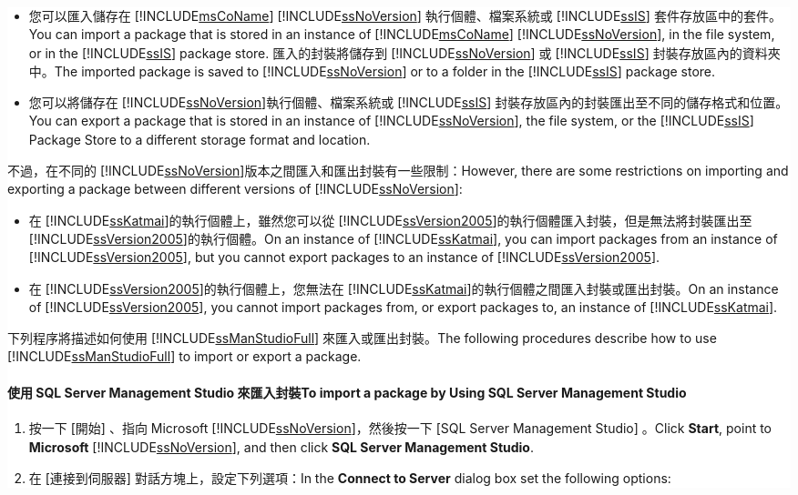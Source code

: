 -   <span data-ttu-id="22383-123">您可以匯入儲存在 [!INCLUDE[msCoName](../includes/msconame-md.md)] [!INCLUDE[ssNoVersion](../includes/ssnoversion-md.md)] 執行個體、檔案系統或 [!INCLUDE[ssIS](../includes/ssis-md.md)] 套件存放區中的套件。</span><span class="sxs-lookup"><span data-stu-id="22383-123">You can import a package that is stored in an instance of [!INCLUDE[msCoName](../includes/msconame-md.md)] [!INCLUDE[ssNoVersion](../includes/ssnoversion-md.md)], in the file system, or in the [!INCLUDE[ssIS](../includes/ssis-md.md)] package store.</span></span> <span data-ttu-id="22383-124">匯入的封裝將儲存到 [!INCLUDE[ssNoVersion](../includes/ssnoversion-md.md)] 或 [!INCLUDE[ssIS](../includes/ssis-md.md)] 封裝存放區內的資料夾中。</span><span class="sxs-lookup"><span data-stu-id="22383-124">The imported package is saved to [!INCLUDE[ssNoVersion](../includes/ssnoversion-md.md)] or to a folder in the [!INCLUDE[ssIS](../includes/ssis-md.md)] package store.</span></span>  
  
-   <span data-ttu-id="22383-125">您可以將儲存在 [!INCLUDE[ssNoVersion](../includes/ssnoversion-md.md)]執行個體、檔案系統或 [!INCLUDE[ssIS](../includes/ssis-md.md)] 封裝存放區內的封裝匯出至不同的儲存格式和位置。</span><span class="sxs-lookup"><span data-stu-id="22383-125">You can export a package that is stored in an instance of [!INCLUDE[ssNoVersion](../includes/ssnoversion-md.md)], the file system, or the [!INCLUDE[ssIS](../includes/ssis-md.md)] Package Store to a different storage format and location.</span></span>  
  
 <span data-ttu-id="22383-126">不過，在不同的 [!INCLUDE[ssNoVersion](../includes/ssnoversion-md.md)]版本之間匯入和匯出封裝有一些限制：</span><span class="sxs-lookup"><span data-stu-id="22383-126">However, there are some restrictions on importing and exporting a package between different versions of [!INCLUDE[ssNoVersion](../includes/ssnoversion-md.md)]:</span></span>  
  
-   <span data-ttu-id="22383-127">在 [!INCLUDE[ssKatmai](../includes/sskatmai-md.md)]的執行個體上，雖然您可以從 [!INCLUDE[ssVersion2005](../includes/ssversion2005-md.md)]的執行個體匯入封裝，但是無法將封裝匯出至 [!INCLUDE[ssVersion2005](../includes/ssversion2005-md.md)]的執行個體。</span><span class="sxs-lookup"><span data-stu-id="22383-127">On an instance of [!INCLUDE[ssKatmai](../includes/sskatmai-md.md)], you can import packages from an instance of [!INCLUDE[ssVersion2005](../includes/ssversion2005-md.md)], but you cannot export packages to an instance of [!INCLUDE[ssVersion2005](../includes/ssversion2005-md.md)].</span></span>  
  
-   <span data-ttu-id="22383-128">在 [!INCLUDE[ssVersion2005](../includes/ssversion2005-md.md)]的執行個體上，您無法在 [!INCLUDE[ssKatmai](../includes/sskatmai-md.md)]的執行個體之間匯入封裝或匯出封裝。</span><span class="sxs-lookup"><span data-stu-id="22383-128">On an instance of [!INCLUDE[ssVersion2005](../includes/ssversion2005-md.md)], you cannot import packages from, or export packages to, an instance of [!INCLUDE[ssKatmai](../includes/sskatmai-md.md)].</span></span>  
  
 <span data-ttu-id="22383-129">下列程序將描述如何使用 [!INCLUDE[ssManStudioFull](../includes/ssmanstudiofull-md.md)] 來匯入或匯出封裝。</span><span class="sxs-lookup"><span data-stu-id="22383-129">The following procedures describe how to use [!INCLUDE[ssManStudioFull](../includes/ssmanstudiofull-md.md)] to import or export a package.</span></span>  
  
#### <a name="to-import-a-package-by-using-sql-server-management-studio"></a><span data-ttu-id="22383-130">使用 SQL Server Management Studio 來匯入封裝</span><span class="sxs-lookup"><span data-stu-id="22383-130">To import a package by Using SQL Server Management Studio</span></span>  
  
1.  <span data-ttu-id="22383-131">按一下 [開始]  、指向 Microsoft  [!INCLUDE[ssNoVersion](../includes/ssnoversion-md.md)]，然後按一下 [SQL Server Management Studio]  。</span><span class="sxs-lookup"><span data-stu-id="22383-131">Click **Start**, point to **Microsoft** [!INCLUDE[ssNoVersion](../includes/ssnoversion-md.md)], and then click **SQL Server Management Studio**.</span></span>  
  
2.  <span data-ttu-id="22383-132">在 [連接到伺服器]  對話方塊上，設定下列選項：</span><span class="sxs-lookup"><span data-stu-id="22383-132">In the **Connect to Server** dialog box set the following options:</span></span>  
  